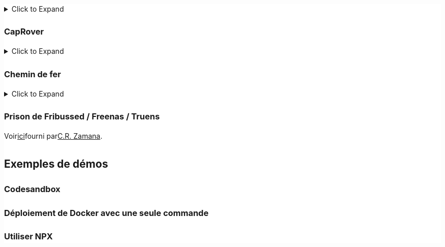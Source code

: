 <details><summary>Click to Expand</summary></details>

### CapRover

<details><summary>Click to Expand</summary></details>

### Chemin de fer

<details><summary>Click to Expand</summary></details>

### Prison de Fribussed / Freenas / Truens

Voir[ici](https://gist.github.com/Zamana/e9281d736f9e9ce5882c6f4b140a590e)fourni par[C.R. Zamana](https://github.com/Zamana).

## Exemples de démos

### Codesandbox

<iframe width="100%" height="500" src="https://codesandbox.io/embed/vigorous-firefly-80kq5?hidenavigation=1&theme=dark" title="Code Sandbox" frameBorder="0" allow="clipboard-write"></iframe>

### Déploiement de Docker avec une seule commande

<iframe width="100%" height="500" src="https://www.youtube.com/embed/K-UEecQyiOk" title="YouTube video player" frameBorder="0" allow="accelerometer; autoplay; clipboard-write; encrypted-media; gyroscope; picture-in-picture; web-share" allowFullScreen></iframe>

### Utiliser NPX

<iframe width="100%" height="500" src="https://www.youtube.com/embed/v6Nn75P1p7I" title="YouTube video player" frameBorder="0" allow="accelerometer; autoplay; clipboard-write; encrypted-media; gyroscope; picture-in-picture; web-share" allowFullScreen></iframe>
